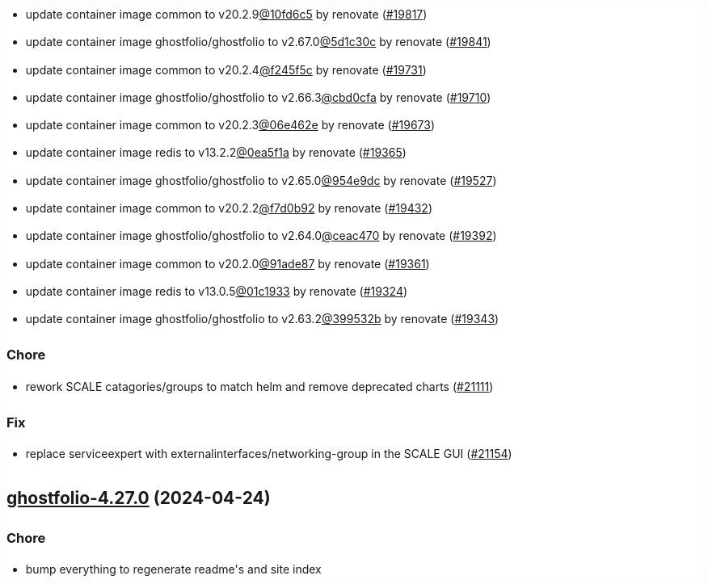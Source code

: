 - update container image common to v20.2.9[@10fd6c5](https://github.com/10fd6c5) by renovate ([#19817](https://github.com/truecharts/charts/issues/19817))

- update container image ghostfolio/ghostfolio to v2.67.0[@5d1c30c](https://github.com/5d1c30c) by renovate ([#19841](https://github.com/truecharts/charts/issues/19841))

- update container image common to v20.2.4[@f245f5c](https://github.com/f245f5c) by renovate ([#19731](https://github.com/truecharts/charts/issues/19731))

- update container image ghostfolio/ghostfolio to v2.66.3[@cbd0cfa](https://github.com/cbd0cfa) by renovate ([#19710](https://github.com/truecharts/charts/issues/19710))

- update container image common to v20.2.3[@06e462e](https://github.com/06e462e) by renovate ([#19673](https://github.com/truecharts/charts/issues/19673))

- update container image redis to v13.2.2[@0ea5f1a](https://github.com/0ea5f1a) by renovate ([#19365](https://github.com/truecharts/charts/issues/19365))

- update container image ghostfolio/ghostfolio to v2.65.0[@954e9dc](https://github.com/954e9dc) by renovate ([#19527](https://github.com/truecharts/charts/issues/19527))

- update container image common to v20.2.2[@f7d0b92](https://github.com/f7d0b92) by renovate ([#19432](https://github.com/truecharts/charts/issues/19432))

- update container image ghostfolio/ghostfolio to v2.64.0[@ceac470](https://github.com/ceac470) by renovate ([#19392](https://github.com/truecharts/charts/issues/19392))

- update container image common to v20.2.0[@91ade87](https://github.com/91ade87) by renovate ([#19361](https://github.com/truecharts/charts/issues/19361))

- update container image redis to v13.0.5[@01c1933](https://github.com/01c1933) by renovate ([#19324](https://github.com/truecharts/charts/issues/19324))

- update container image ghostfolio/ghostfolio to v2.63.2[@399532b](https://github.com/399532b) by renovate ([#19343](https://github.com/truecharts/charts/issues/19343))

### Chore



- rework SCALE catagories/groups to match helm and remove deprecated charts ([#21111](https://github.com/truecharts/charts/issues/21111))

### Fix



- replace serviceexpert with externalinterfaces/networking-group in the SCALE GUI ([#21154](https://github.com/truecharts/charts/issues/21154))


## [ghostfolio-4.27.0](https://github.com/truecharts/charts/compare/ghostfolio-4.9.0...ghostfolio-4.27.0) (2024-04-24)

### Chore



- bump everything to regenerate readme's and site index
